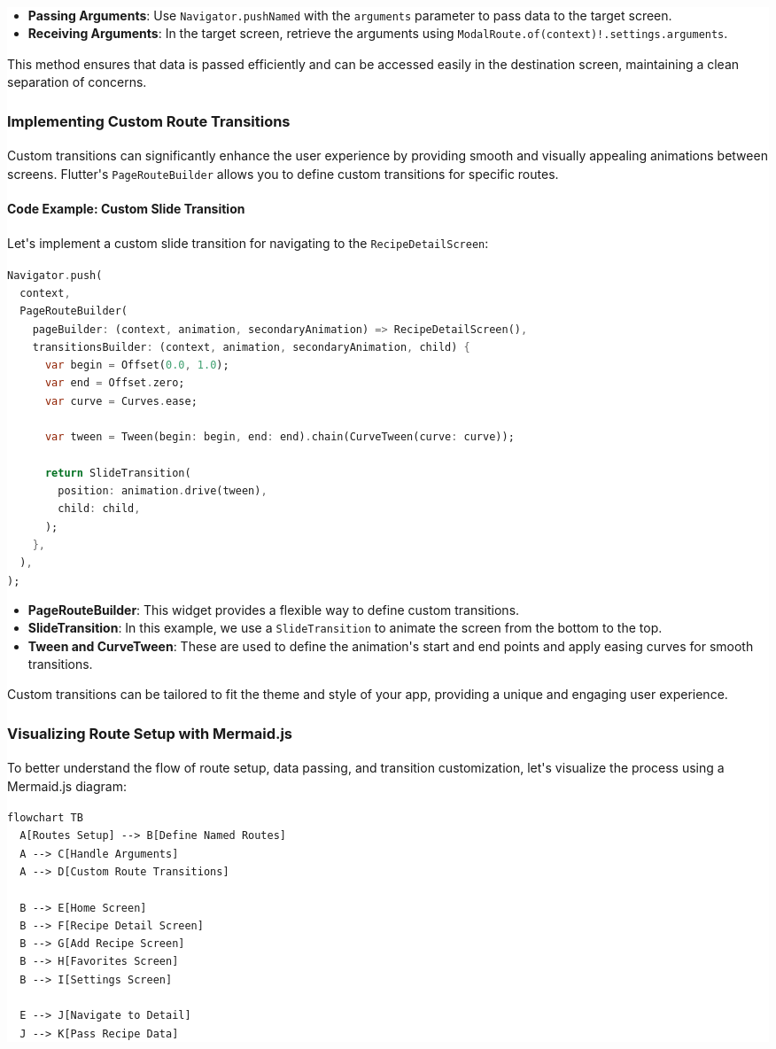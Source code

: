 - **Passing Arguments**: Use `Navigator.pushNamed` with the `arguments` parameter to pass data to the target screen.
- **Receiving Arguments**: In the target screen, retrieve the arguments using `ModalRoute.of(context)!.settings.arguments`.

This method ensures that data is passed efficiently and can be accessed easily in the destination screen, maintaining a clean separation of concerns.

### Implementing Custom Route Transitions

Custom transitions can significantly enhance the user experience by providing smooth and visually appealing animations between screens. Flutter's `PageRouteBuilder` allows you to define custom transitions for specific routes.

#### Code Example: Custom Slide Transition

Let's implement a custom slide transition for navigating to the `RecipeDetailScreen`:

```dart
Navigator.push(
  context,
  PageRouteBuilder(
    pageBuilder: (context, animation, secondaryAnimation) => RecipeDetailScreen(),
    transitionsBuilder: (context, animation, secondaryAnimation, child) {
      var begin = Offset(0.0, 1.0);
      var end = Offset.zero;
      var curve = Curves.ease;

      var tween = Tween(begin: begin, end: end).chain(CurveTween(curve: curve));

      return SlideTransition(
        position: animation.drive(tween),
        child: child,
      );
    },
  ),
);
```

- **PageRouteBuilder**: This widget provides a flexible way to define custom transitions.
- **SlideTransition**: In this example, we use a `SlideTransition` to animate the screen from the bottom to the top.
- **Tween and CurveTween**: These are used to define the animation's start and end points and apply easing curves for smooth transitions.

Custom transitions can be tailored to fit the theme and style of your app, providing a unique and engaging user experience.

### Visualizing Route Setup with Mermaid.js

To better understand the flow of route setup, data passing, and transition customization, let's visualize the process using a Mermaid.js diagram:

```mermaid
flowchart TB
  A[Routes Setup] --> B[Define Named Routes]
  A --> C[Handle Arguments]
  A --> D[Custom Route Transitions]
  
  B --> E[Home Screen]
  B --> F[Recipe Detail Screen]
  B --> G[Add Recipe Screen]
  B --> H[Favorites Screen]
  B --> I[Settings Screen]
  
  E --> J[Navigate to Detail]
  J --> K[Pass Recipe Data]
```